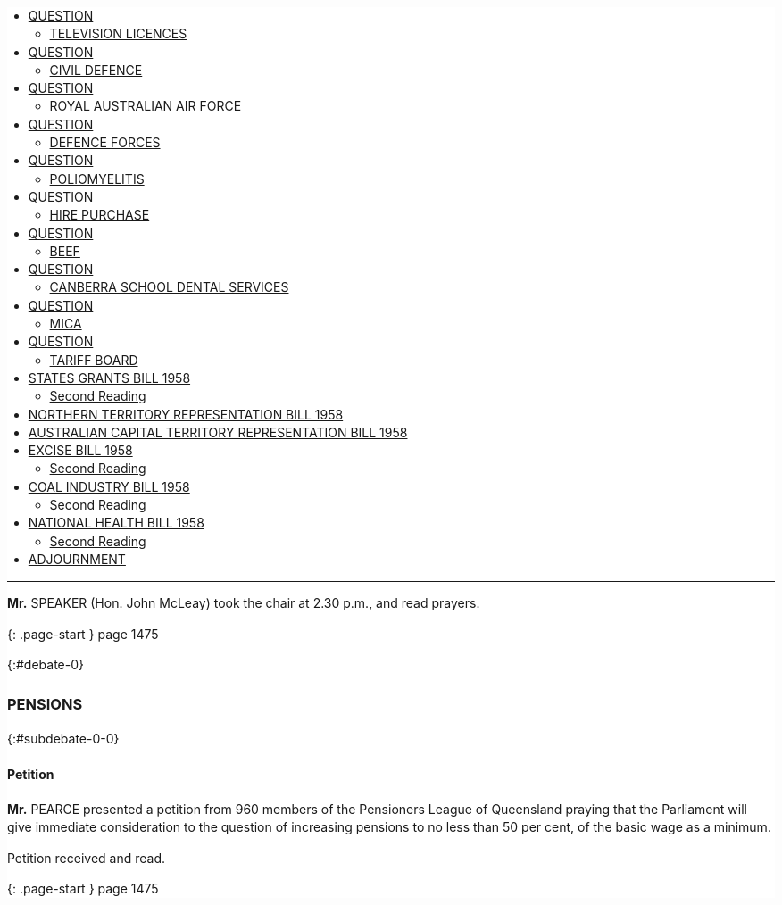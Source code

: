 * [QUESTION](#debate-18)
    * [TELEVISION LICENCES](#subdebate-18-0)
* [QUESTION](#debate-19)
    * [CIVIL DEFENCE](#subdebate-19-0)
* [QUESTION](#debate-20)
    * [ROYAL AUSTRALIAN AIR FORCE](#subdebate-20-0)
* [QUESTION](#debate-21)
    * [DEFENCE FORCES](#subdebate-21-0)
* [QUESTION](#debate-22)
    * [POLIOMYELITIS](#subdebate-22-0)
* [QUESTION](#debate-23)
    * [HIRE PURCHASE](#subdebate-23-0)
* [QUESTION](#debate-24)
    * [BEEF](#subdebate-24-0)
* [QUESTION](#debate-25)
    * [CANBERRA SCHOOL DENTAL SERVICES](#subdebate-25-0)
* [QUESTION](#debate-26)
    * [MICA](#subdebate-26-0)
* [QUESTION](#debate-27)
    * [TARIFF BOARD](#subdebate-27-0)
* [STATES GRANTS BILL 1958](#debate-28)
    * [Second Reading](#subdebate-28-0)
* [NORTHERN TERRITORY REPRESENTATION BILL 1958](#debate-29)
* [AUSTRALIAN CAPITAL TERRITORY REPRESENTATION BILL 1958](#debate-30)
* [EXCISE BILL 1958](#debate-31)
    * [Second Reading](#subdebate-31-0)
* [COAL INDUSTRY BILL 1958](#debate-32)
    * [Second Reading](#subdebate-32-0)
* [NATIONAL HEALTH BILL 1958](#debate-33)
    * [Second Reading](#subdebate-33-0)
* [ADJOURNMENT](#debate-34)


----


 **Mr.** SPEAKER  (Hon. John McLeay)  took the chair at 2.30 p.m., and read prayers. 

{: .page-start }
page 1475

{:#debate-0}
### PENSIONS

{:#subdebate-0-0}
#### Petition


 **Mr.** PEARCE presented a petition from 960 members of the Pensioners League of Queensland praying that the Parliament will give immediate consideration to the question of increasing pensions to no less than 50 per cent, of the basic wage as a minimum. 

Petition received and read. 

{: .page-start }
page 1475

